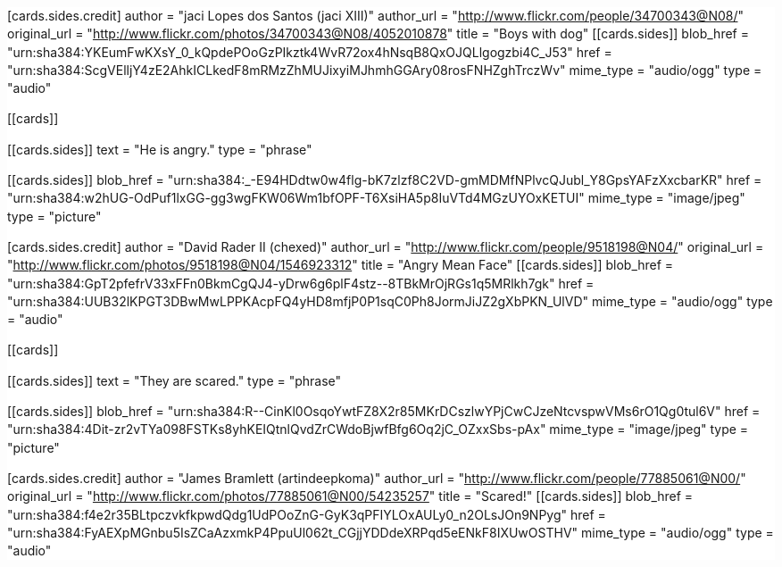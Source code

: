 [cards.sides.credit]
author = "jaci Lopes dos Santos (jaci XIII)"
author_url = "http://www.flickr.com/people/34700343@N08/"
original_url = "http://www.flickr.com/photos/34700343@N08/4052010878"
title = "Boys with dog"
[[cards.sides]]
blob_href = "urn:sha384:YKEumFwKXsY_0_kQpdePOoGzPIkztk4WvR72ox4hNsqB8QxOJQLlgogzbi4C_J53"
href = "urn:sha384:ScgVElljY4zE2AhkICLkedF8mRMzZhMUJixyiMJhmhGGAry08rosFNHZghTrczWv"
mime_type = "audio/ogg"
type = "audio"

[[cards]]

[[cards.sides]]
text = "He is angry."
type = "phrase"

[[cards.sides]]
blob_href = "urn:sha384:_-E94HDdtw0w4flg-bK7zlzf8C2VD-gmMDMfNPlvcQJubl_Y8GpsYAFzXxcbarKR"
href = "urn:sha384:w2hUG-OdPuf1lxGG-gg3wgFKW06Wm1bfOPF-T6XsiHA5p8IuVTd4MGzUYOxKETUI"
mime_type = "image/jpeg"
type = "picture"

[cards.sides.credit]
author = "David Rader II (chexed)"
author_url = "http://www.flickr.com/people/9518198@N04/"
original_url = "http://www.flickr.com/photos/9518198@N04/1546923312"
title = "Angry Mean Face"
[[cards.sides]]
blob_href = "urn:sha384:GpT2pfefrV33xFFn0BkmCgQJ4-yDrw6g6plF4stz--8TBkMrOjRGs1q5MRlkh7gk"
href = "urn:sha384:UUB32lKPGT3DBwMwLPPKAcpFQ4yHD8mfjP0P1sqC0Ph8JormJiJZ2gXbPKN_UlVD"
mime_type = "audio/ogg"
type = "audio"

[[cards]]

[[cards.sides]]
text = "They are scared."
type = "phrase"

[[cards.sides]]
blob_href = "urn:sha384:R--CinKl0OsqoYwtFZ8X2r85MKrDCszlwYPjCwCJzeNtcvspwVMs6rO1Qg0tul6V"
href = "urn:sha384:4Dit-zr2vTYa098FSTKs8yhKEIQtnlQvdZrCWdoBjwfBfg6Oq2jC_OZxxSbs-pAx"
mime_type = "image/jpeg"
type = "picture"

[cards.sides.credit]
author = "James Bramlett (artindeepkoma)"
author_url = "http://www.flickr.com/people/77885061@N00/"
original_url = "http://www.flickr.com/photos/77885061@N00/54235257"
title = "Scared!"
[[cards.sides]]
blob_href = "urn:sha384:f4e2r35BLtpczvkfkpwdQdg1UdPOoZnG-GyK3qPFIYLOxAULy0_n2OLsJOn9NPyg"
href = "urn:sha384:FyAEXpMGnbu5IsZCaAzxmkP4PpuUl062t_CGjjYDDdeXRPqd5eENkF8IXUwOSTHV"
mime_type = "audio/ogg"
type = "audio"
